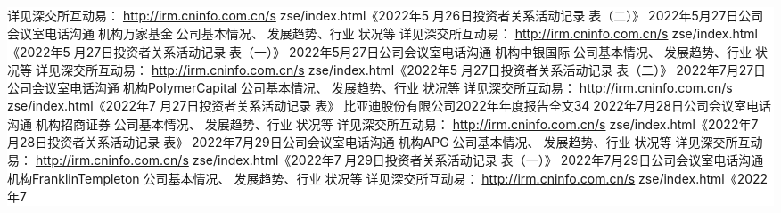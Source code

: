 详见深交所互动易：
http://irm.cninfo.com.cn/s
zse/index.html《2022年5
月26日投资者关系活动记录
表（二）》
2022年5月27日公司会议室电话沟通
机构万家基金
公司基本情况、
发展趋势、行业
状况等
详见深交所互动易：
http://irm.cninfo.com.cn/s
zse/index.html《2022年5
月27日投资者关系活动记录
表（一）》
2022年5月27日公司会议室电话沟通
机构中银国际
公司基本情况、
发展趋势、行业
状况等
详见深交所互动易：
http://irm.cninfo.com.cn/s
zse/index.html《2022年5
月27日投资者关系活动记录
表（二）》
2022年7月27日公司会议室电话沟通
机构PolymerCapital
公司基本情况、
发展趋势、行业
状况等
详见深交所互动易：
http://irm.cninfo.com.cn/s
zse/index.html《2022年7
月27日投资者关系活动记录
表》
比亚迪股份有限公司2022年年度报告全文34
2022年7月28日公司会议室电话沟通
机构招商证券
公司基本情况、
发展趋势、行业
状况等
详见深交所互动易：
http://irm.cninfo.com.cn/s
zse/index.html《2022年7
月28日投资者关系活动记录
表》
2022年7月29日公司会议室电话沟通
机构APG
公司基本情况、
发展趋势、行业
状况等
详见深交所互动易：
http://irm.cninfo.com.cn/s
zse/index.html《2022年7
月29日投资者关系活动记录
表（一）》
2022年7月29日公司会议室电话沟通
机构FranklinTempleton
公司基本情况、
发展趋势、行业
状况等
详见深交所互动易：
http://irm.cninfo.com.cn/s
zse/index.html《2022年7